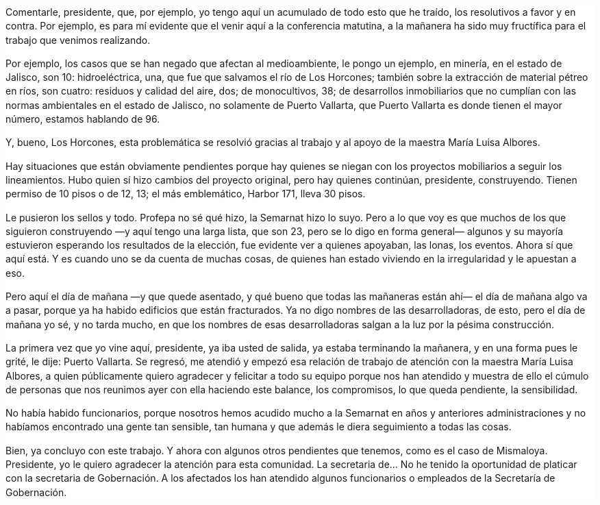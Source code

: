 Comentarle, presidente, que, por ejemplo, yo tengo aquí un acumulado de todo
esto que he traído, los resolutivos a favor y en contra. Por ejemplo, es para
mí evidente que el venir aquí a la conferencia matutina, a la mañanera ha sido
muy fructífica para el trabajo que venimos realizando.

Por ejemplo, los casos que se han negado que afectan al medioambiente, le
pongo un ejemplo, en minería, en el estado de Jalisco, son 10: hidroeléctrica,
una, que fue que salvamos el río de Los Horcones; también sobre la extracción
de material pétreo en ríos, son cuatro: residuos y calidad del aire, dos; de
monocultivos, 38; de desarrollos inmobiliarios que no cumplían con las normas
ambientales en el estado de Jalisco, no solamente de Puerto Vallarta, que
Puerto Vallarta es donde tienen el mayor número, estamos hablando de 96.

Y, bueno, Los Horcones, esta problemática se resolvió gracias al trabajo y al
apoyo de la maestra María Luisa Albores.

Hay situaciones que están obviamente pendientes porque hay quienes se niegan
con los proyectos mobiliarios a seguir los lineamientos. Hubo quien sí hizo
cambios del proyecto original, pero hay quienes continúan, presidente,
construyendo. Tienen permiso de 10 pisos o de 12, 13; el más emblemático,
Harbor 171, lleva 30 pisos.

Le pusieron los sellos y todo. Profepa no sé qué hizo, la Semarnat hizo lo
suyo. Pero a lo que voy es que muchos de los que siguieron construyendo —y
aquí tengo una larga lista, que son 23, pero se lo digo en forma general—
algunos y su mayoría estuvieron esperando los resultados de la elección, fue
evidente ver a quienes apoyaban, las lonas, los eventos. Ahora sí que aquí
está. Y es cuando uno se da cuenta de muchas cosas, de quienes han estado
viviendo en la irregularidad y le apuestan a eso.

Pero aquí el día de mañana —y que quede asentado, y qué bueno que todas las
mañaneras están ahí— el día de mañana algo va a pasar, porque ya ha habido
edificios que están fracturados. Ya no digo nombres de las desarrolladoras, de
esto, pero el día de mañana yo sé, y no tarda mucho, en que los nombres de
esas desarrolladoras salgan a la luz por la pésima construcción.

La primera vez que yo vine aquí, presidente, ya iba usted de salida, ya estaba
terminando la mañanera, y en una forma pues le grité, le dije: Puerto
Vallarta. Se regresó, me atendió y empezó esa relación de trabajo de atención
con la maestra María Luisa Albores, a quien públicamente quiero agradecer y
felicitar a todo su equipo porque nos han atendido y muestra de ello el cúmulo
de personas que nos reunimos ayer con ella haciendo este balance, los
compromisos, lo que queda pendiente, la sensibilidad.

No había habido funcionarios, porque nosotros hemos acudido mucho a la
Semarnat en años y anteriores administraciones y no habíamos encontrado una
gente tan sensible, tan humana y que además le diera seguimiento a todas las
cosas.

Bien, ya concluyo con este trabajo. Y ahora con algunos otros pendientes que
tenemos, como es el caso de Mismaloya. Presidente, yo le quiero agradecer la
atención para esta comunidad. La secretaria de… No he tenido la oportunidad de
platicar con la secretaria de Gobernación. A los afectados los han atendido
algunos funcionarios o empleados de la Secretaría de Gobernación.
